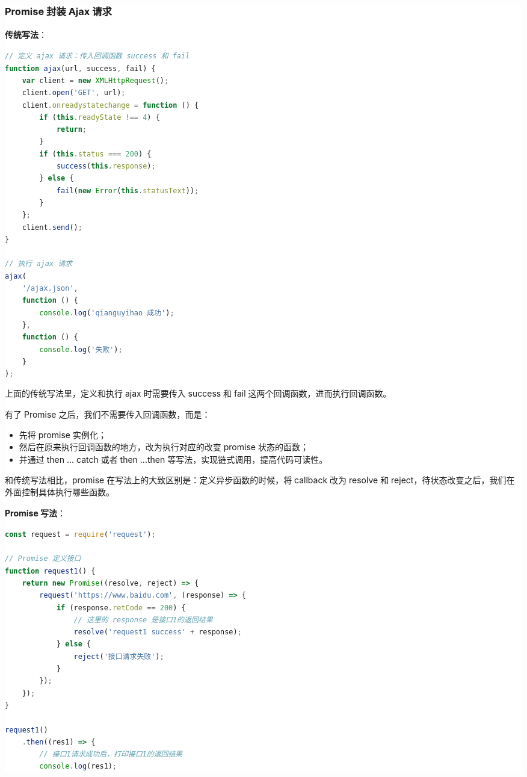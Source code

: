 ### Promise 封装 Ajax 请求

**传统写法**：

```js
// 定义 ajax 请求：传入回调函数 success 和 fail
function ajax(url, success, fail) {
    var client = new XMLHttpRequest();
    client.open('GET', url);
    client.onreadystatechange = function () {
        if (this.readyState !== 4) {
            return;
        }
        if (this.status === 200) {
            success(this.response);
        } else {
            fail(new Error(this.statusText));
        }
    };
    client.send();
}

// 执行 ajax 请求
ajax(
    '/ajax.json',
    function () {
        console.log('qianguyihao 成功');
    },
    function () {
        console.log('失败');
    }
);
```

上面的传统写法里，定义和执行 ajax 时需要传⼊ success 和 fail 这两个回调函数，进而执行回调函数。

有了 Promise 之后，我们不需要传入回调函数，而是：

- 先将 promise 实例化；
- 然后在原来执行回调函数的地方，改为执行对应的改变 promise 状态的函数；
- 并通过 then ... catch 或者 then ...then 等写法，实现链式调用，提高代码可读性。

和传统写法相比，promise 在写法上的大致区别是：定义异步函数的时候，将 callback 改为 resolve 和 reject，待状态改变之后，我们在外面控制具体执行哪些函数。

**Promise 写法**：

```js
const request = require('request');

// Promise 定义接口
function request1() {
    return new Promise((resolve, reject) => {
        request('https://www.baidu.com', (response) => {
            if (response.retCode == 200) {
                // 这里的 response 是接口1的返回结果
                resolve('request1 success' + response);
            } else {
                reject('接口请求失败');
            }
        });
    });
}

request1()
    .then((res1) => {
        // 接口1请求成功后，打印接口1的返回结果
        console.log(res1);
```